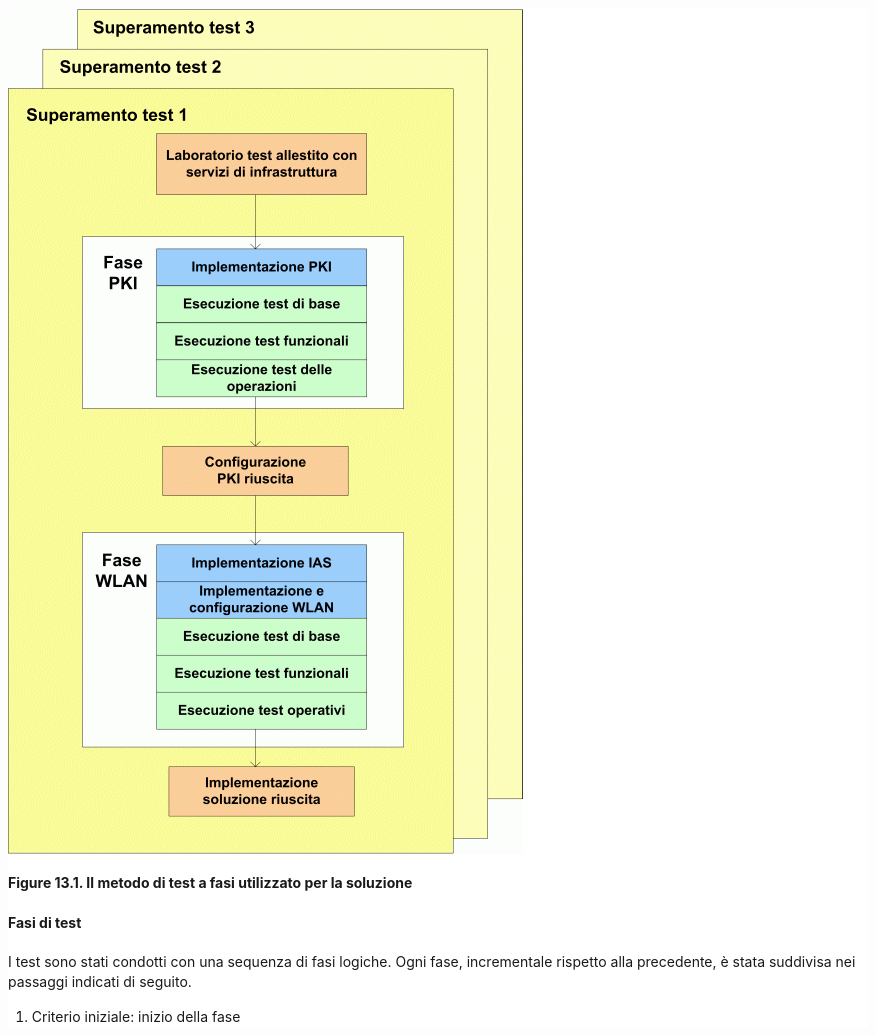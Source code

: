 [![](/security-updates/images/Cc527056.13fig13-1(it-it,TechNet.10).gif "Figure 13.1. Il metodo di test a fasi utilizzato per la soluzione")](https://technet.microsoft.com/it-it/cc527056.13fig13-1_big(it-it,technet.10).gif)

**Figure 13.1. Il metodo di test a fasi utilizzato per la soluzione**

#### Fasi di test

I test sono stati condotti con una sequenza di fasi logiche. Ogni fase, incrementale rispetto alla precedente, è stata suddivisa nei passaggi indicati di seguito.

1.  Criterio iniziale: inizio della fase
